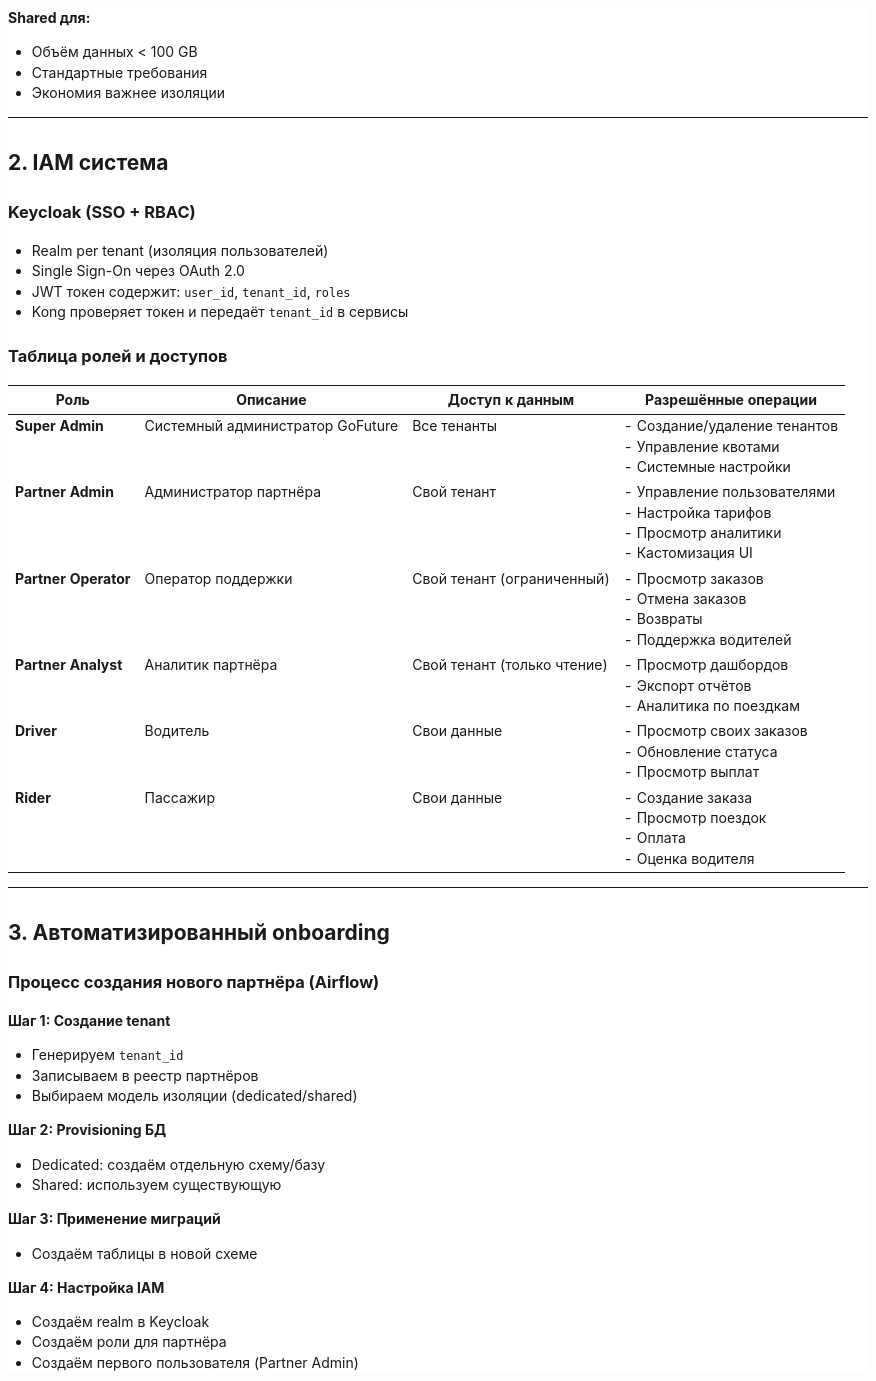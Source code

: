 **Shared для:**
- Объём данных < 100 GB
- Стандартные требования
- Экономия важнее изоляции

---

## 2. IAM система

### Keycloak (SSO + RBAC)

- Realm per tenant (изоляция пользователей)
- Single Sign-On через OAuth 2.0
- JWT токен содержит: `user_id`, `tenant_id`, `roles`
- Kong проверяет токен и передаёт `tenant_id` в сервисы

### Таблица ролей и доступов

| Роль | Описание | Доступ к данным | Разрешённые операции |
|------|----------|-----------------|---------------------|
| **Super Admin** | Системный администратор GoFuture | Все тенанты | - Создание/удаление тенантов<br/>- Управление квотами<br/>- Системные настройки |
| **Partner Admin** | Администратор партнёра | Свой тенант | - Управление пользователями<br/>- Настройка тарифов<br/>- Просмотр аналитики<br/>- Кастомизация UI |
| **Partner Operator** | Оператор поддержки | Свой тенант (ограниченный) | - Просмотр заказов<br/>- Отмена заказов<br/>- Возвраты<br/>- Поддержка водителей |
| **Partner Analyst** | Аналитик партнёра | Свой тенант (только чтение) | - Просмотр дашбордов<br/>- Экспорт отчётов<br/>- Аналитика по поездкам |
| **Driver** | Водитель | Свои данные | - Просмотр своих заказов<br/>- Обновление статуса<br/>- Просмотр выплат |
| **Rider** | Пассажир | Свои данные | - Создание заказа<br/>- Просмотр поездок<br/>- Оплата<br/>- Оценка водителя |

---

## 3. Автоматизированный onboarding

### Процесс создания нового партнёра (Airflow)

**Шаг 1: Создание tenant**
- Генерируем `tenant_id`
- Записываем в реестр партнёров
- Выбираем модель изоляции (dedicated/shared)

**Шаг 2: Provisioning БД**
- Dedicated: создаём отдельную схему/базу
- Shared: используем существующую

**Шаг 3: Применение миграций**
- Создаём таблицы в новой схеме

**Шаг 4: Настройка IAM**
- Создаём realm в Keycloak
- Создаём роли для партнёра
- Создаём первого пользователя (Partner Admin)
